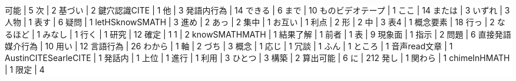 可能 | 5
次 | 2
基づい | 2
鍵穴認識CITE | 1
他 | 3
発語内行為 | 14
できる | 6
まで | 10
ものビデオテープ | 1
ここ | 14
または | 3
いずれ | 3
人物 | 1
表す | 6
疑問 | 1
letHSknowSMATH | 3
進め | 2
あっ | 2
集中 | 1
お互い | 1
利点 | 2
形 | 2
中 | 3
表4 | 1
概念要素 | 18
行っ | 2
なるほど | 1
みなし | 1
行く | 1
研究 | 12
確定 | 1
1 | 2
knowSMATHMATH | 1
結果了解 | 1
前者 | 1
表 | 9
現象面 | 1
指示 | 2
問題 | 6
直接発語媒介行為 | 10
用い | 12
言語行為 | 26
わから | 1
軸 | 2
づち | 3
概念 | 1
応じ | 1
冗談 | 1
ふん | 1
ところ | 1
音声read文章 | 1
AustinCITESearleCITE | 1
発話内 | 1
上位 | 1
進行 | 1
利用 | 3
ひとつ | 3
構築 | 2
算出可能 | 6
に | 212
発し | 1
関わら | 1
chimeInHMATH | 1
限定 | 4